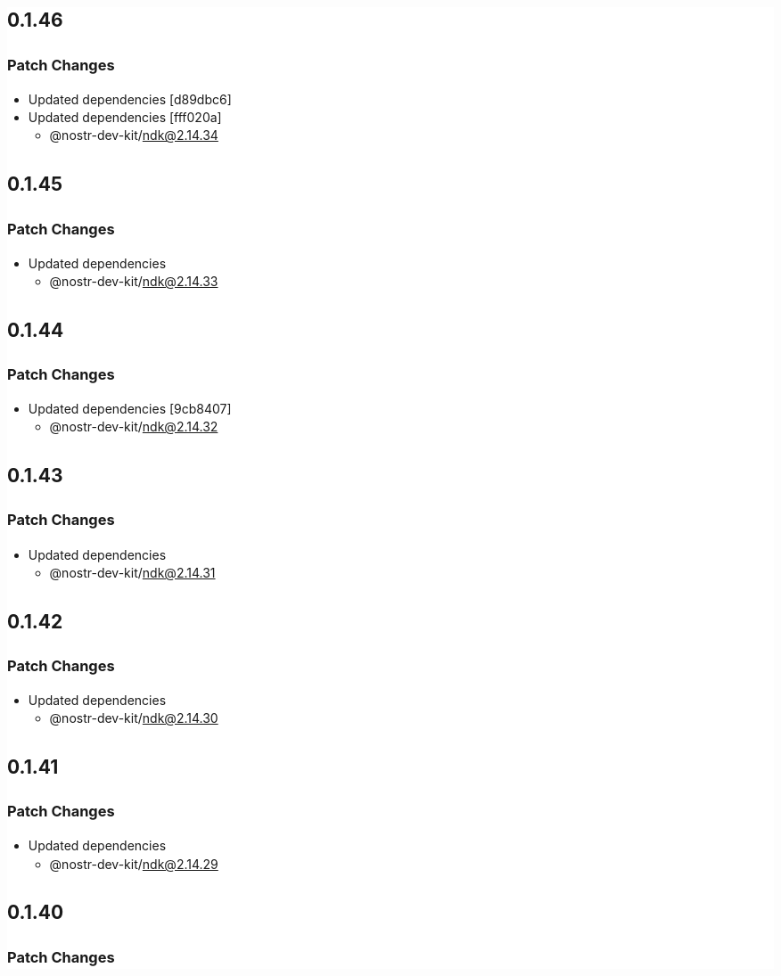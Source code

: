## 0.1.46

### Patch Changes

- Updated dependencies [d89dbc6]
- Updated dependencies [fff020a]
    - @nostr-dev-kit/ndk@2.14.34

## 0.1.45

### Patch Changes

- Updated dependencies
    - @nostr-dev-kit/ndk@2.14.33

## 0.1.44

### Patch Changes

- Updated dependencies [9cb8407]
    - @nostr-dev-kit/ndk@2.14.32

## 0.1.43

### Patch Changes

- Updated dependencies
    - @nostr-dev-kit/ndk@2.14.31

## 0.1.42

### Patch Changes

- Updated dependencies
    - @nostr-dev-kit/ndk@2.14.30

## 0.1.41

### Patch Changes

- Updated dependencies
    - @nostr-dev-kit/ndk@2.14.29

## 0.1.40

### Patch Changes
